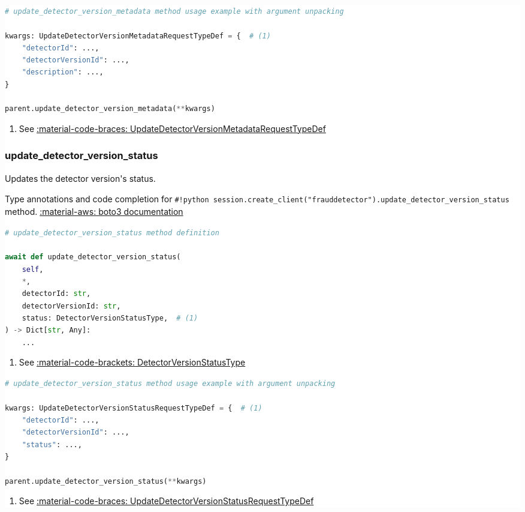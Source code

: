 ```python
# update_detector_version_metadata method usage example with argument unpacking

kwargs: UpdateDetectorVersionMetadataRequestTypeDef = {  # (1)
    "detectorId": ...,
    "detectorVersionId": ...,
    "description": ...,
}

parent.update_detector_version_metadata(**kwargs)
```

1. See [:material-code-braces: UpdateDetectorVersionMetadataRequestTypeDef](./type_defs.md#updatedetectorversionmetadatarequesttypedef)

### update\_detector\_version\_status

Updates the detector version's status.

Type annotations and code completion for `#!python session.create_client("frauddetector").update_detector_version_status` method.
[:material-aws: boto3 documentation](https://boto3.amazonaws.com/v1/documentation/api/latest/reference/services/frauddetector/client/update_detector_version_status.html)

```python
# update_detector_version_status method definition

await def update_detector_version_status(
    self,
    *,
    detectorId: str,
    detectorVersionId: str,
    status: DetectorVersionStatusType,  # (1)
) -> Dict[str, Any]:
    ...
```

1. See [:material-code-brackets: DetectorVersionStatusType](./literals.md#detectorversionstatustype)


```python
# update_detector_version_status method usage example with argument unpacking

kwargs: UpdateDetectorVersionStatusRequestTypeDef = {  # (1)
    "detectorId": ...,
    "detectorVersionId": ...,
    "status": ...,
}

parent.update_detector_version_status(**kwargs)
```

1. See [:material-code-braces: UpdateDetectorVersionStatusRequestTypeDef](./type_defs.md#updatedetectorversionstatusrequesttypedef)

